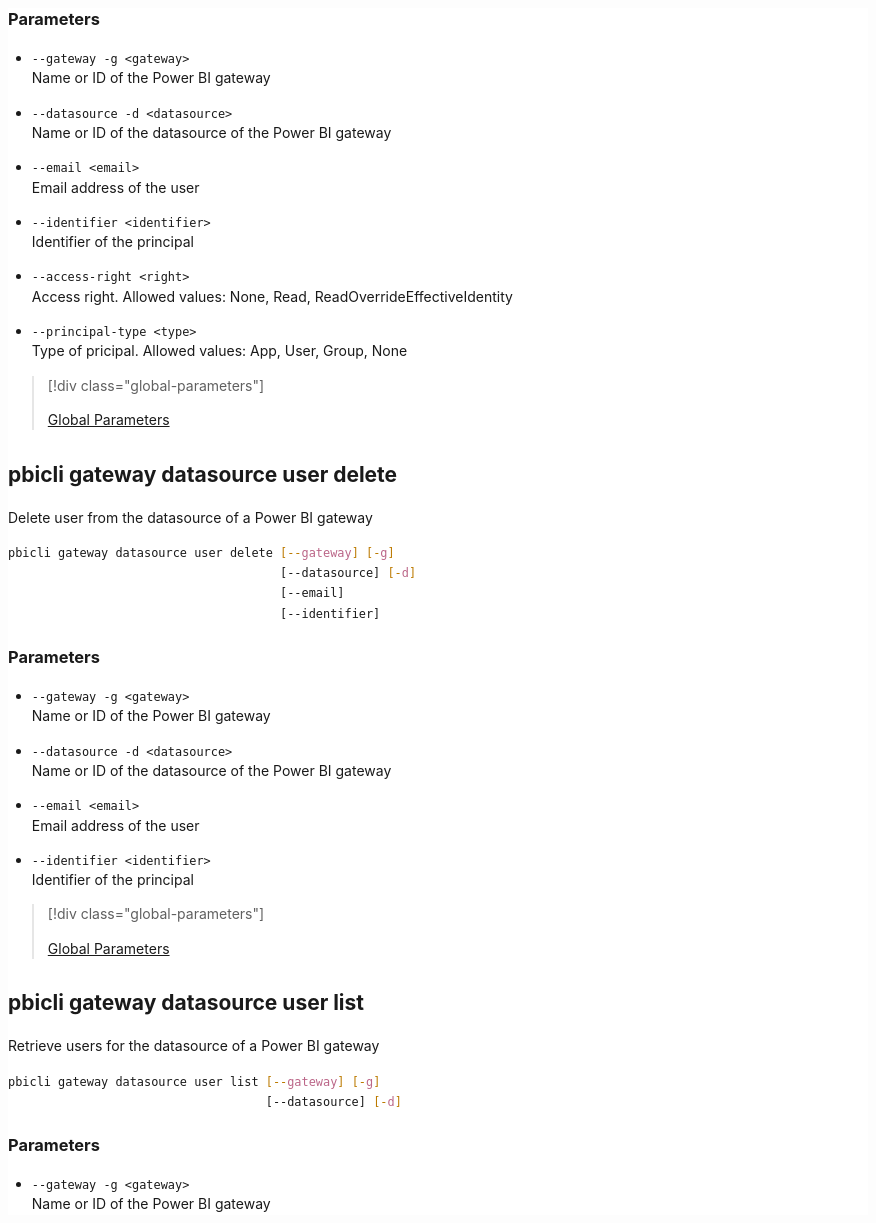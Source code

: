 ### Parameters

-   `--gateway -g <gateway>`<br/>Name or ID of the Power BI gateway

-   `--datasource -d <datasource>`<br/>Name or ID of the datasource of the Power BI gateway

-   `--email <email>`<br/>Email address of the user

-   `--identifier <identifier>`<br/>Identifier of the principal

-   `--access-right <right>`<br/>Access right. Allowed values: None, Read, ReadOverrideEffectiveIdentity

-   `--principal-type <type>`<br/>Type of pricipal. Allowed values: App, User, Group, None

> [!div class="global-parameters"]
>
> [Global Parameters](xref:global)

## pbicli gateway datasource user delete

Delete user from the datasource of a Power BI gateway

```bash
pbicli gateway datasource user delete [--gateway] [-g]
                                      [--datasource] [-d]
                                      [--email]
                                      [--identifier]
```

### Parameters

-   `--gateway -g <gateway>`<br/>Name or ID of the Power BI gateway

-   `--datasource -d <datasource>`<br/>Name or ID of the datasource of the Power BI gateway

-   `--email <email>`<br/>Email address of the user

-   `--identifier <identifier>`<br/>Identifier of the principal

> [!div class="global-parameters"]
>
> [Global Parameters](xref:global)

## pbicli gateway datasource user list

Retrieve users for the datasource of a Power BI gateway

```bash
pbicli gateway datasource user list [--gateway] [-g]
                                    [--datasource] [-d]
```

### Parameters

-   `--gateway -g <gateway>`<br/>Name or ID of the Power BI gateway
